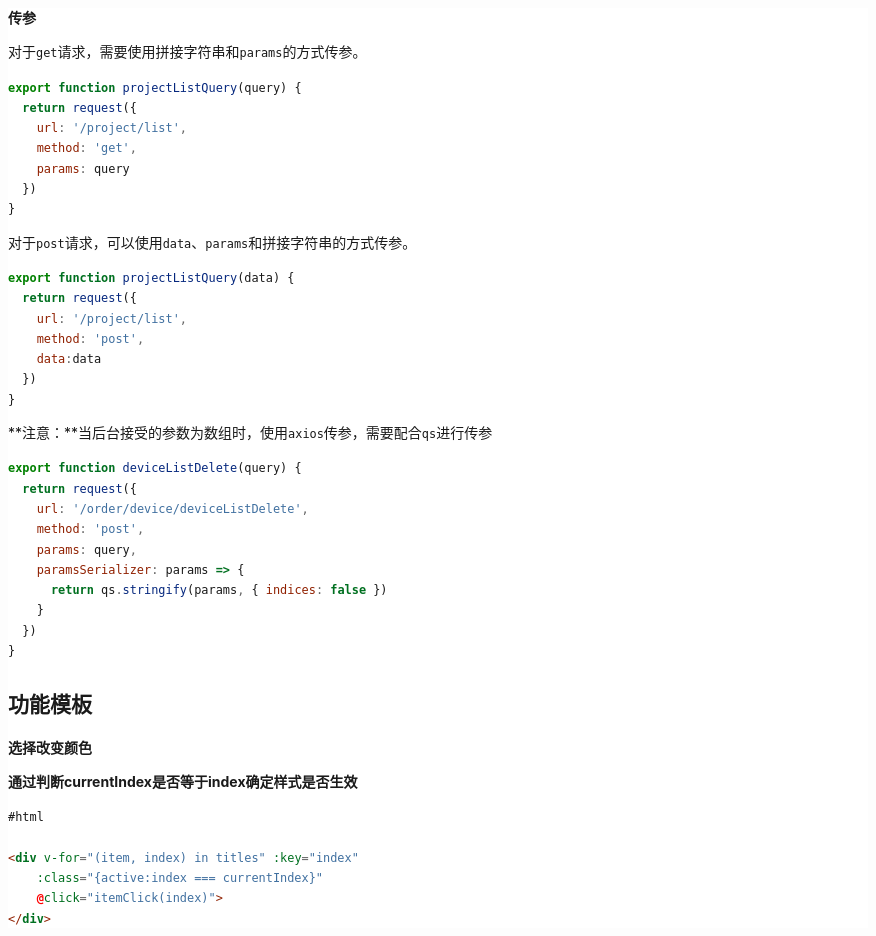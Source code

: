 **传参**

对于`get`请求，需要使用拼接字符串和`params`的方式传参。

```js
export function projectListQuery(query) {
  return request({
    url: '/project/list',
    method: 'get',
    params: query
  })
}
```



对于`post`请求，可以使用`data`、`params`和拼接字符串的方式传参。

```js
export function projectListQuery(data) {
  return request({
    url: '/project/list',
    method: 'post',
    data:data
  })
}
```



**注意：**当后台接受的参数为数组时，使用`axios`传参，需要配合`qs`进行传参

```js
export function deviceListDelete(query) {
  return request({
    url: '/order/device/deviceListDelete',
    method: 'post',
    params: query,
    paramsSerializer: params => {
      return qs.stringify(params, { indices: false })
    }
  })
}
```



## 功能模板

**选择改变颜色**

**通过判断currentIndex是否等于index确定样式是否生效**

```html
#html

<div v-for="(item, index) in titles" :key="index" 
    :class="{active:index === currentIndex}" 
    @click="itemClick(index)">
</div>
```

